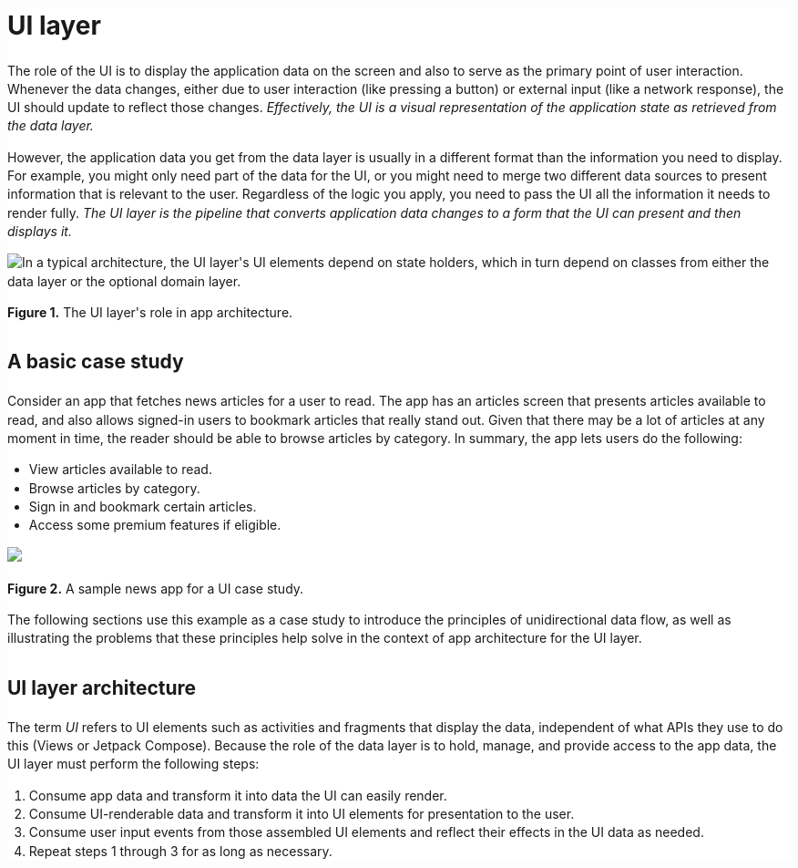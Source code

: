 # UI layer

The role of the UI is to display the application data on the screen and also to serve as the primary point of user interaction. Whenever the data changes, either due to user interaction (like pressing a button) or external input (like a network response), the UI should update to reflect those changes. _Effectively, the UI is a visual representation of the application state as retrieved from the data layer._

However, the application data you get from the data layer is usually in a different format than the information you need to display. For example, you might only need part of the data for the UI, or you might need to merge two different data sources to present information that is relevant to the user. Regardless of the logic you apply, you need to pass the UI all the information it needs to render fully. _The UI layer is the pipeline that converts application data changes to a form that the UI can present and then displays it._

![In a typical architecture, the UI layer's UI elements depend on state holders, which in turn depend on classes from either the data layer or the   optional domain layer.](https://developer.android.com/static/topic/libraries/architecture/images/mad-arch-ui-overview.png)

**Figure 1.** The UI layer's role in app architecture.

A basic case study
------------------

Consider an app that fetches news articles for a user to read. The app has an articles screen that presents articles available to read, and also allows signed-in users to bookmark articles that really stand out. Given that there may be a lot of articles at any moment in time, the reader should be able to browse articles by category. In summary, the app lets users do the following:

*   View articles available to read.
*   Browse articles by category.
*   Sign in and bookmark certain articles.
*   Access some premium features if eligible.

![](https://developer.android.com/static/topic/libraries/architecture/images/mad-arch-ui-basic-case-study.png)

**Figure 2.** A sample news app for a UI case study.

The following sections use this example as a case study to introduce the principles of unidirectional data flow, as well as illustrating the problems that these principles help solve in the context of app architecture for the UI layer.

UI layer architecture
---------------------

The term _UI_ refers to UI elements such as activities and fragments that display the data, independent of what APIs they use to do this (Views or Jetpack Compose). Because the role of the data layer is to hold, manage, and provide access to the app data, the UI layer must perform the following steps:

1.  Consume app data and transform it into data the UI can easily render.
2.  Consume UI-renderable data and transform it into UI elements for presentation to the user.
3.  Consume user input events from those assembled UI elements and reflect their effects in the UI data as needed.
4.  Repeat steps 1 through 3 for as long as necessary.
